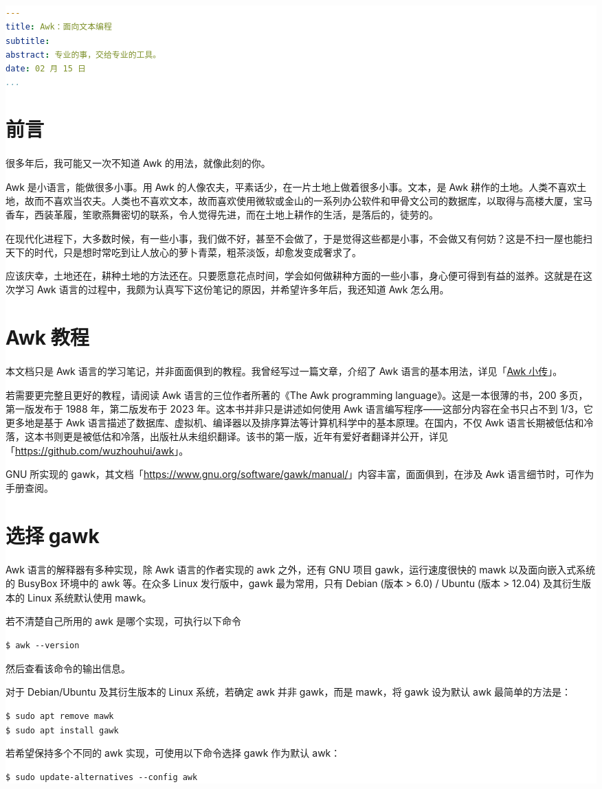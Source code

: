 ```yaml
---
title: Awk：面向文本编程
subtitle:
abstract: 专业的事，交给专业的工具。
date: 02 月 15 日
...
```


# 前言

很多年后，我可能又一次不知道 Awk 的用法，就像此刻的你。

Awk 是小语言，能做很多小事。用 Awk 的人像农夫，平素话少，在一片土地上做着很多小事。文本，是 Awk 耕作的土地。人类不喜欢土地，故而不喜欢当农夫。人类也不喜欢文本，故而喜欢使用微软或金山的一系列办公软件和甲骨文公司的数据库，以取得与高楼大厦，宝马香车，西装革履，笙歌燕舞密切的联系，令人觉得先进，而在土地上耕作的生活，是落后的，徒劳的。

在现代化进程下，大多数时候，有一些小事，我们做不好，甚至不会做了，于是觉得这些都是小事，不会做又有何妨？这是不扫一屋也能扫天下的时代，只是想时常吃到让人放心的萝卜青菜，粗茶淡饭，却愈发变成奢求了。

应该庆幸，土地还在，耕种土地的方法还在。只要愿意花点时间，学会如何做耕种方面的一些小事，身心便可得到有益的滋养。这就是在这次学习 Awk 语言的过程中，我颇为认真写下这份笔记的原因，并希望许多年后，我还知道 Awk 怎么用。

# Awk 教程

本文档只是 Awk 语言的学习笔记，并非面面俱到的教程。我曾经写过一篇文章，介绍了 Awk 语言的基本用法，详见「[Awk 小传](https://segmentfault.com/a/1190000016745490)」。

若需要更完整且更好的教程，请阅读 Awk 语言的三位作者所著的《The Awk programming language》。这是一本很薄的书，200 多页，第一版发布于 1988 年，第二版发布于 2023 年。这本书并非只是讲述如何使用 Awk 语言编写程序——这部分内容在全书只占不到 1/3，它更多地是基于 Awk 语言描述了数据库、虚拟机、编译器以及排序算法等计算机科学中的基本原理。在国内，不仅 Awk 语言长期被低估和冷落，这本书则更是被低估和冷落，出版社从未组织翻译。该书的第一版，近年有爱好者翻译并公开，详见「<https://github.com/wuzhouhui/awk>」。

GNU 所实现的 gawk，其文档「<https://www.gnu.org/software/gawk/manual/>」内容丰富，面面俱到，在涉及 Awk 语言细节时，可作为手册查阅。

# 选择 gawk

Awk 语言的解释器有多种实现，除 Awk 语言的作者实现的 awk 之外，还有 GNU 项目 gawk，运行速度很快的 mawk 以及面向嵌入式系统的 BusyBox 环境中的 awk 等。在众多 Linux 发行版中，gawk 最为常用，只有 Debian (版本 > 6.0) / Ubuntu (版本 > 12.04) 及其衍生版本的 Linux 系统默认使用 mawk。

若不清楚自己所用的 awk 是哪个实现，可执行以下命令

```console
$ awk --version
```

然后查看该命令的输出信息。

对于 Debian/Ubuntu 及其衍生版本的 Linux 系统，若确定 awk 并非 gawk，而是 mawk，将 gawk 设为默认 awk 最简单的方法是：

```console
$ sudo apt remove mawk
$ sudo apt install gawk
```

若希望保持多个不同的 awk 实现，可使用以下命令选择 gawk 作为默认 awk：

```console
$ sudo update-alternatives --config awk
```
